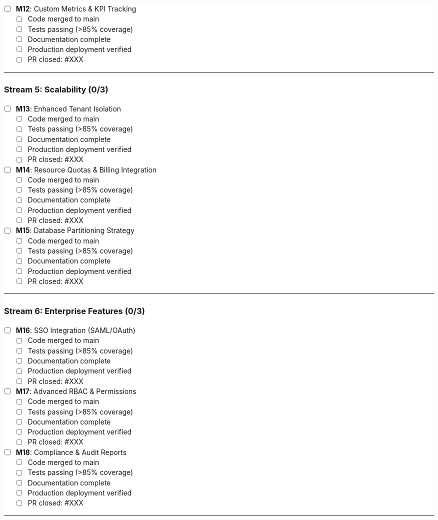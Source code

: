 - [ ] **M12**: Custom Metrics & KPI Tracking
  - [ ] Code merged to main
  - [ ] Tests passing (>85% coverage)
  - [ ] Documentation complete
  - [ ] Production deployment verified
  - [ ] PR closed: #XXX

---

### Stream 5: Scalability (0/3)

- [ ] **M13**: Enhanced Tenant Isolation
  - [ ] Code merged to main
  - [ ] Tests passing (>85% coverage)
  - [ ] Documentation complete
  - [ ] Production deployment verified
  - [ ] PR closed: #XXX

- [ ] **M14**: Resource Quotas & Billing Integration
  - [ ] Code merged to main
  - [ ] Tests passing (>85% coverage)
  - [ ] Documentation complete
  - [ ] Production deployment verified
  - [ ] PR closed: #XXX

- [ ] **M15**: Database Partitioning Strategy
  - [ ] Code merged to main
  - [ ] Tests passing (>85% coverage)
  - [ ] Documentation complete
  - [ ] Production deployment verified
  - [ ] PR closed: #XXX

---

### Stream 6: Enterprise Features (0/3)

- [ ] **M16**: SSO Integration (SAML/OAuth)
  - [ ] Code merged to main
  - [ ] Tests passing (>85% coverage)
  - [ ] Documentation complete
  - [ ] Production deployment verified
  - [ ] PR closed: #XXX

- [ ] **M17**: Advanced RBAC & Permissions
  - [ ] Code merged to main
  - [ ] Tests passing (>85% coverage)
  - [ ] Documentation complete
  - [ ] Production deployment verified
  - [ ] PR closed: #XXX

- [ ] **M18**: Compliance & Audit Reports
  - [ ] Code merged to main
  - [ ] Tests passing (>85% coverage)
  - [ ] Documentation complete
  - [ ] Production deployment verified
  - [ ] PR closed: #XXX

---